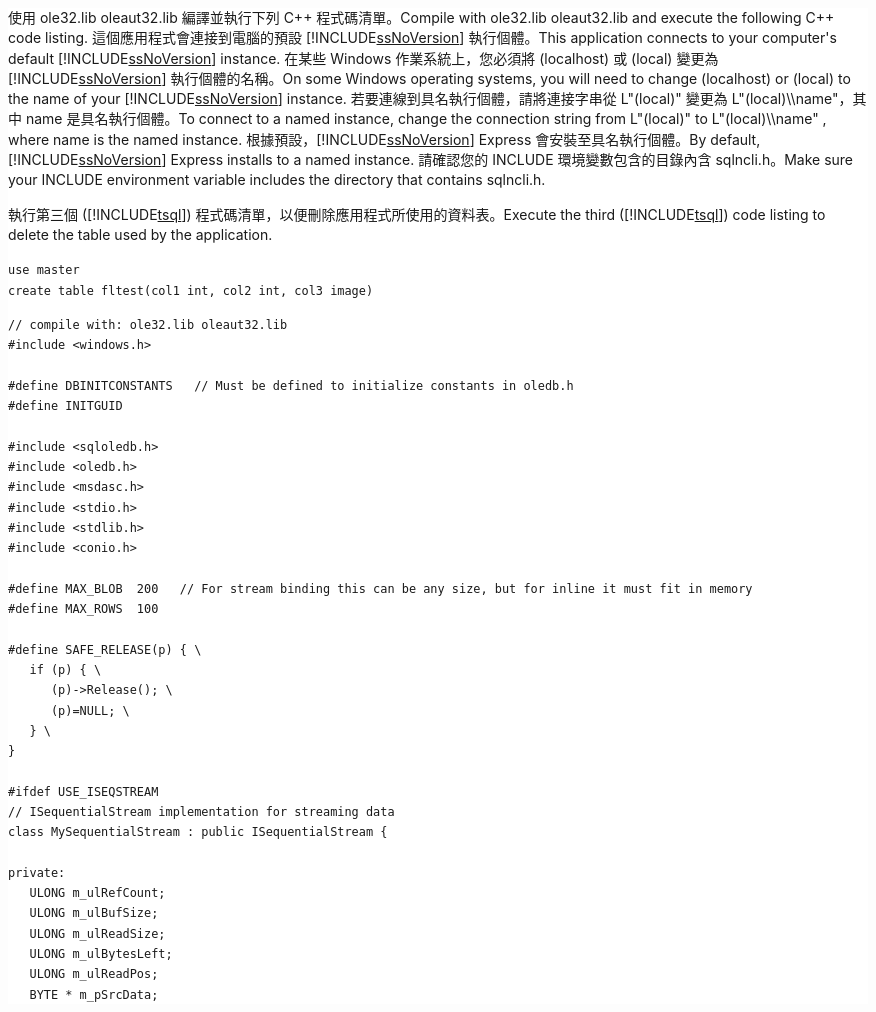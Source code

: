  <span data-ttu-id="ca31b-132">使用 ole32.lib oleaut32.lib 編譯並執行下列 C++ 程式碼清單。</span><span class="sxs-lookup"><span data-stu-id="ca31b-132">Compile with ole32.lib oleaut32.lib and execute the following C++ code listing.</span></span> <span data-ttu-id="ca31b-133">這個應用程式會連接到電腦的預設 [!INCLUDE[ssNoVersion](../../includes/ssnoversion-md.md)] 執行個體。</span><span class="sxs-lookup"><span data-stu-id="ca31b-133">This application connects to your computer's default [!INCLUDE[ssNoVersion](../../includes/ssnoversion-md.md)] instance.</span></span> <span data-ttu-id="ca31b-134">在某些 Windows 作業系統上，您必須將 (localhost) 或 (local) 變更為 [!INCLUDE[ssNoVersion](../../includes/ssnoversion-md.md)] 執行個體的名稱。</span><span class="sxs-lookup"><span data-stu-id="ca31b-134">On some Windows operating systems, you will need to change (localhost) or (local) to the name of your [!INCLUDE[ssNoVersion](../../includes/ssnoversion-md.md)] instance.</span></span> <span data-ttu-id="ca31b-135">若要連線到具名執行個體，請將連接字串從 L"(local)" 變更為 L"(local)\\\name"，其中 name 是具名執行個體。</span><span class="sxs-lookup"><span data-stu-id="ca31b-135">To connect to a named instance, change the connection string from L"(local)" to L"(local)\\\name" , where name is the named instance.</span></span> <span data-ttu-id="ca31b-136">根據預設，[!INCLUDE[ssNoVersion](../../includes/ssnoversion-md.md)] Express 會安裝至具名執行個體。</span><span class="sxs-lookup"><span data-stu-id="ca31b-136">By default, [!INCLUDE[ssNoVersion](../../includes/ssnoversion-md.md)] Express installs to a named instance.</span></span> <span data-ttu-id="ca31b-137">請確認您的 INCLUDE 環境變數包含的目錄內含 sqlncli.h。</span><span class="sxs-lookup"><span data-stu-id="ca31b-137">Make sure your INCLUDE environment variable includes the directory that contains sqlncli.h.</span></span>  
  
 <span data-ttu-id="ca31b-138">執行第三個 ([!INCLUDE[tsql](../../includes/tsql-md.md)]) 程式碼清單，以便刪除應用程式所使用的資料表。</span><span class="sxs-lookup"><span data-stu-id="ca31b-138">Execute the third ([!INCLUDE[tsql](../../includes/tsql-md.md)]) code listing to delete the table used by the application.</span></span>  
  
```  
use master  
create table fltest(col1 int, col2 int, col3 image)  
```  
  
```  
// compile with: ole32.lib oleaut32.lib  
#include <windows.h>  
  
#define DBINITCONSTANTS   // Must be defined to initialize constants in oledb.h  
#define INITGUID                
  
#include <sqloledb.h>  
#include <oledb.h>  
#include <msdasc.h>  
#include <stdio.h>  
#include <stdlib.h>  
#include <conio.h>  
  
#define MAX_BLOB  200   // For stream binding this can be any size, but for inline it must fit in memory  
#define MAX_ROWS  100  
  
#define SAFE_RELEASE(p) { \  
   if (p) { \  
      (p)->Release(); \  
      (p)=NULL; \  
   } \  
}  
  
#ifdef USE_ISEQSTREAM  
// ISequentialStream implementation for streaming data  
class MySequentialStream : public ISequentialStream {  
  
private:  
   ULONG m_ulRefCount;  
   ULONG m_ulBufSize;  
   ULONG m_ulReadSize;  
   ULONG m_ulBytesLeft;  
   ULONG m_ulReadPos;  
   BYTE * m_pSrcData;  
```